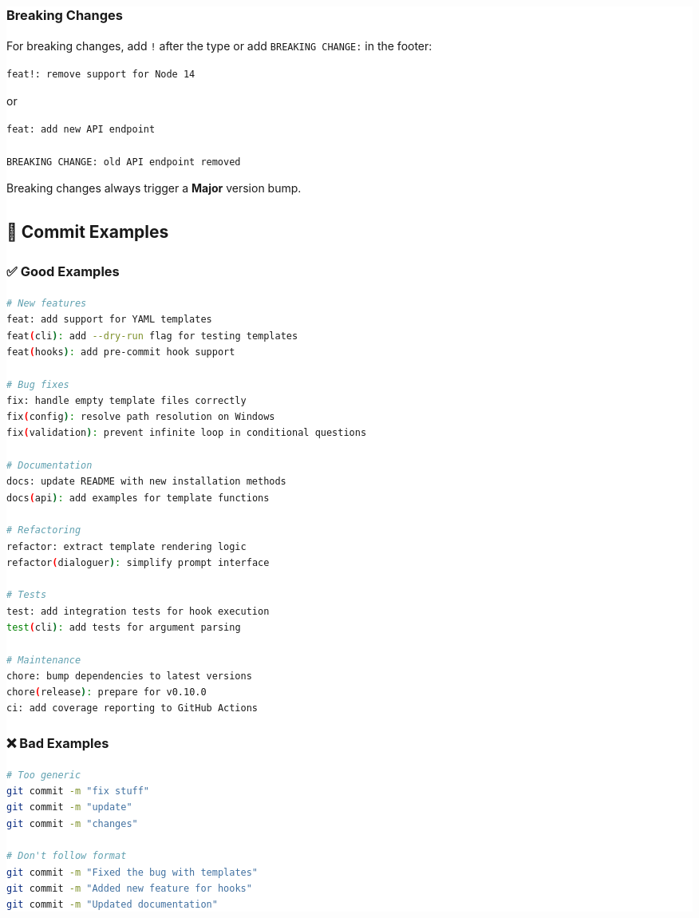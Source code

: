 ### Breaking Changes

For breaking changes, add `!` after the type or add `BREAKING CHANGE:` in the footer:

```
feat!: remove support for Node 14
```

or

```
feat: add new API endpoint

BREAKING CHANGE: old API endpoint removed
```

Breaking changes always trigger a **Major** version bump.

## 📝 Commit Examples

### ✅ Good Examples

```bash
# New features
feat: add support for YAML templates
feat(cli): add --dry-run flag for testing templates
feat(hooks): add pre-commit hook support

# Bug fixes
fix: handle empty template files correctly
fix(config): resolve path resolution on Windows
fix(validation): prevent infinite loop in conditional questions

# Documentation
docs: update README with new installation methods
docs(api): add examples for template functions

# Refactoring
refactor: extract template rendering logic
refactor(dialoguer): simplify prompt interface

# Tests
test: add integration tests for hook execution
test(cli): add tests for argument parsing

# Maintenance
chore: bump dependencies to latest versions
chore(release): prepare for v0.10.0
ci: add coverage reporting to GitHub Actions
```

### ❌ Bad Examples

```bash
# Too generic
git commit -m "fix stuff"
git commit -m "update"
git commit -m "changes"

# Don't follow format
git commit -m "Fixed the bug with templates"
git commit -m "Added new feature for hooks"
git commit -m "Updated documentation"
```
